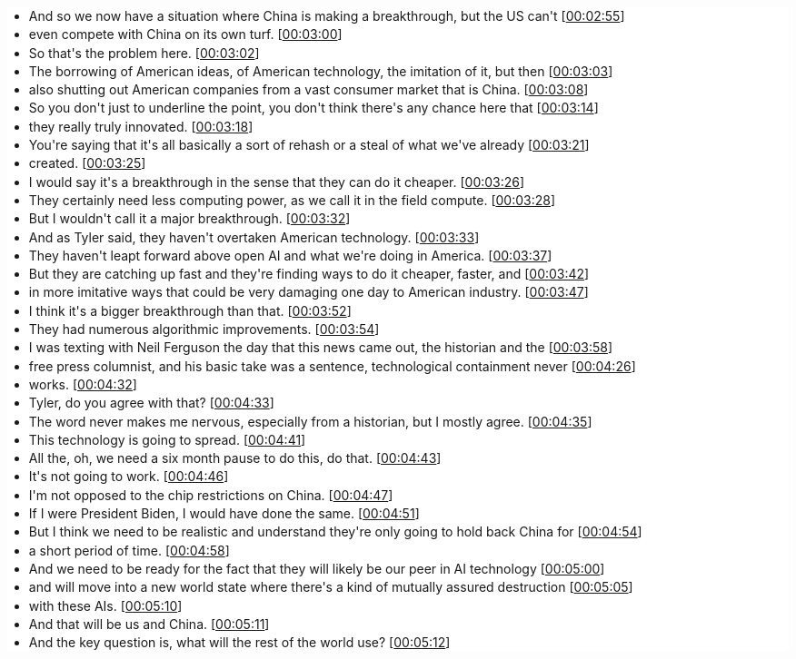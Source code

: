 *  And so we now have a situation where China is making a breakthrough, but the US can't [[00:02:55](https://www.youtube.com/watch?v=IhYSZWYF8Ow&t=175.79999999999998s)]
*  even compete with China on its own turf. [[00:03:00](https://www.youtube.com/watch?v=IhYSZWYF8Ow&t=180.28s)]
*  So that's the problem here. [[00:03:02](https://www.youtube.com/watch?v=IhYSZWYF8Ow&t=182.6s)]
*  The borrowing of American ideas, of American technology, the imitation of it, but then [[00:03:03](https://www.youtube.com/watch?v=IhYSZWYF8Ow&t=183.88s)]
*  also shutting out American companies from a vast consumer market that is China. [[00:03:08](https://www.youtube.com/watch?v=IhYSZWYF8Ow&t=188.96s)]
*  So you don't just to underline the point, you don't think there's any chance here that [[00:03:14](https://www.youtube.com/watch?v=IhYSZWYF8Ow&t=194.2s)]
*  they really truly innovated. [[00:03:18](https://www.youtube.com/watch?v=IhYSZWYF8Ow&t=198.24s)]
*  You're saying that it's all basically a sort of rehash or a steal of what we've already [[00:03:21](https://www.youtube.com/watch?v=IhYSZWYF8Ow&t=201.2s)]
*  created. [[00:03:25](https://www.youtube.com/watch?v=IhYSZWYF8Ow&t=205.12s)]
*  I would say it's a breakthrough in the sense that they can do it cheaper. [[00:03:26](https://www.youtube.com/watch?v=IhYSZWYF8Ow&t=206.12s)]
*  They certainly need less computing power, as we call it in the field compute. [[00:03:28](https://www.youtube.com/watch?v=IhYSZWYF8Ow&t=208.51999999999998s)]
*  But I wouldn't call it a major breakthrough. [[00:03:32](https://www.youtube.com/watch?v=IhYSZWYF8Ow&t=212.32s)]
*  And as Tyler said, they haven't overtaken American technology. [[00:03:33](https://www.youtube.com/watch?v=IhYSZWYF8Ow&t=213.76s)]
*  They haven't leapt forward above open AI and what we're doing in America. [[00:03:37](https://www.youtube.com/watch?v=IhYSZWYF8Ow&t=217.28s)]
*  But they are catching up fast and they're finding ways to do it cheaper, faster, and [[00:03:42](https://www.youtube.com/watch?v=IhYSZWYF8Ow&t=222.56s)]
*  in more imitative ways that could be very damaging one day to American industry. [[00:03:47](https://www.youtube.com/watch?v=IhYSZWYF8Ow&t=227.48s)]
*  I think it's a bigger breakthrough than that. [[00:03:52](https://www.youtube.com/watch?v=IhYSZWYF8Ow&t=232.64s)]
*  They had numerous algorithmic improvements. [[00:03:54](https://www.youtube.com/watch?v=IhYSZWYF8Ow&t=234.48s)]
*  I was texting with Neil Ferguson the day that this news came out, the historian and the [[00:03:58](https://www.youtube.com/watch?v=IhYSZWYF8Ow&t=238.35999999999999s)]
*  free press columnist, and his basic take was a sentence, technological containment never [[00:04:26](https://www.youtube.com/watch?v=IhYSZWYF8Ow&t=266.72s)]
*  works. [[00:04:32](https://www.youtube.com/watch?v=IhYSZWYF8Ow&t=272.56s)]
*  Tyler, do you agree with that? [[00:04:33](https://www.youtube.com/watch?v=IhYSZWYF8Ow&t=273.56s)]
*  The word never makes me nervous, especially from a historian, but I mostly agree. [[00:04:35](https://www.youtube.com/watch?v=IhYSZWYF8Ow&t=275.12s)]
*  This technology is going to spread. [[00:04:41](https://www.youtube.com/watch?v=IhYSZWYF8Ow&t=281.24s)]
*  All the, oh, we need a six month pause to do this, do that. [[00:04:43](https://www.youtube.com/watch?v=IhYSZWYF8Ow&t=283.36s)]
*  It's not going to work. [[00:04:46](https://www.youtube.com/watch?v=IhYSZWYF8Ow&t=286.88000000000005s)]
*  I'm not opposed to the chip restrictions on China. [[00:04:47](https://www.youtube.com/watch?v=IhYSZWYF8Ow&t=287.88000000000005s)]
*  If I were President Biden, I would have done the same. [[00:04:51](https://www.youtube.com/watch?v=IhYSZWYF8Ow&t=291.36s)]
*  But I think we need to be realistic and understand they're only going to hold back China for [[00:04:54](https://www.youtube.com/watch?v=IhYSZWYF8Ow&t=294.08000000000004s)]
*  a short period of time. [[00:04:58](https://www.youtube.com/watch?v=IhYSZWYF8Ow&t=298.44s)]
*  And we need to be ready for the fact that they will likely be our peer in AI technology [[00:05:00](https://www.youtube.com/watch?v=IhYSZWYF8Ow&t=300.28000000000003s)]
*  and will move into a new world state where there's a kind of mutually assured destruction [[00:05:05](https://www.youtube.com/watch?v=IhYSZWYF8Ow&t=305.56s)]
*  with these AIs. [[00:05:10](https://www.youtube.com/watch?v=IhYSZWYF8Ow&t=310.12s)]
*  And that will be us and China. [[00:05:11](https://www.youtube.com/watch?v=IhYSZWYF8Ow&t=311.68s)]
*  And the key question is, what will the rest of the world use? [[00:05:12](https://www.youtube.com/watch?v=IhYSZWYF8Ow&t=312.96000000000004s)]